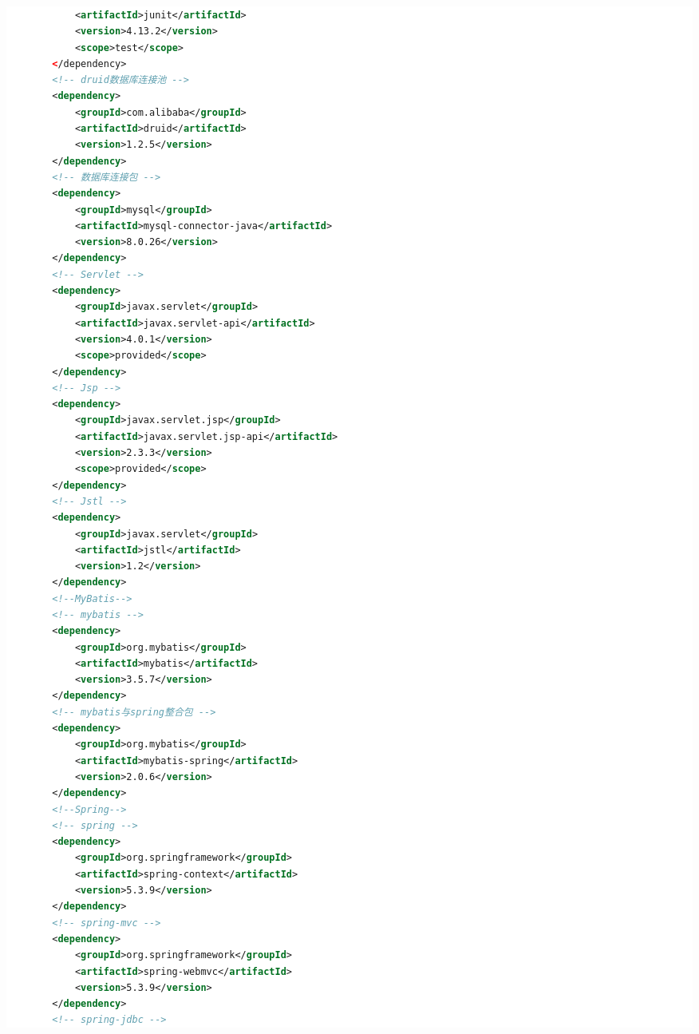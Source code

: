 ```xml
            <artifactId>junit</artifactId>
            <version>4.13.2</version>
            <scope>test</scope>
        </dependency>
        <!-- druid数据库连接池 -->
        <dependency>
            <groupId>com.alibaba</groupId>
            <artifactId>druid</artifactId>
            <version>1.2.5</version>
        </dependency>
        <!-- 数据库连接包 -->
        <dependency>
            <groupId>mysql</groupId>
            <artifactId>mysql-connector-java</artifactId>
            <version>8.0.26</version>
        </dependency>
        <!-- Servlet -->
        <dependency>
            <groupId>javax.servlet</groupId>
            <artifactId>javax.servlet-api</artifactId>
            <version>4.0.1</version>
            <scope>provided</scope>
        </dependency>
        <!-- Jsp -->
        <dependency>
            <groupId>javax.servlet.jsp</groupId>
            <artifactId>javax.servlet.jsp-api</artifactId>
            <version>2.3.3</version>
            <scope>provided</scope>
        </dependency>
        <!-- Jstl -->
        <dependency>
            <groupId>javax.servlet</groupId>
            <artifactId>jstl</artifactId>
            <version>1.2</version>
        </dependency>
        <!--MyBatis-->
        <!-- mybatis -->
        <dependency>
            <groupId>org.mybatis</groupId>
            <artifactId>mybatis</artifactId>
            <version>3.5.7</version>
        </dependency>
        <!-- mybatis与spring整合包 -->
        <dependency>
            <groupId>org.mybatis</groupId>
            <artifactId>mybatis-spring</artifactId>
            <version>2.0.6</version>
        </dependency>
        <!--Spring-->
        <!-- spring -->
        <dependency>
            <groupId>org.springframework</groupId>
            <artifactId>spring-context</artifactId>
            <version>5.3.9</version>
        </dependency>
        <!-- spring-mvc -->
        <dependency>
            <groupId>org.springframework</groupId>
            <artifactId>spring-webmvc</artifactId>
            <version>5.3.9</version>
        </dependency>
        <!-- spring-jdbc -->
```